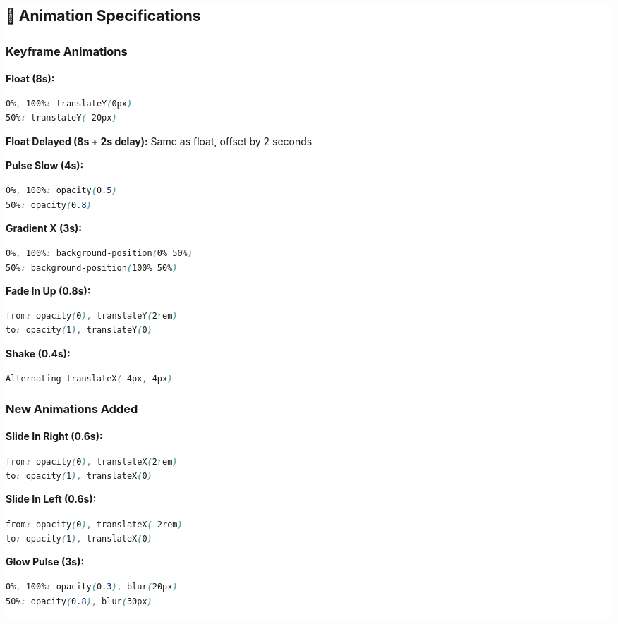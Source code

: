 
## 🎯 Animation Specifications

### Keyframe Animations

**Float (8s):**
```css
0%, 100%: translateY(0px)
50%: translateY(-20px)
```

**Float Delayed (8s + 2s delay):**
Same as float, offset by 2 seconds

**Pulse Slow (4s):**
```css
0%, 100%: opacity(0.5)
50%: opacity(0.8)
```

**Gradient X (3s):**
```css
0%, 100%: background-position(0% 50%)
50%: background-position(100% 50%)
```

**Fade In Up (0.8s):**
```css
from: opacity(0), translateY(2rem)
to: opacity(1), translateY(0)
```

**Shake (0.4s):**
```css
Alternating translateX(-4px, 4px)
```

### New Animations Added

**Slide In Right (0.6s):**
```css
from: opacity(0), translateX(2rem)
to: opacity(1), translateX(0)
```

**Slide In Left (0.6s):**
```css
from: opacity(0), translateX(-2rem)
to: opacity(1), translateX(0)
```

**Glow Pulse (3s):**
```css
0%, 100%: opacity(0.3), blur(20px)
50%: opacity(0.8), blur(30px)
```

---
